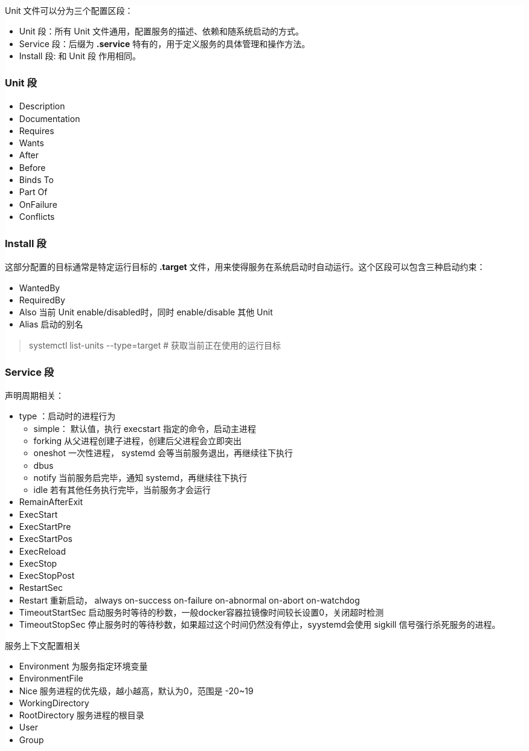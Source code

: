 Unit 文件可以分为三个配置区段：
- Unit 段：所有 Unit 文件通用，配置服务的描述、依赖和随系统启动的方式。
- Service 段：后缀为 **.service** 特有的，用于定义服务的具体管理和操作方法。
- Install 段: 和 Unit 段 作用相同。

### Unit 段
- Description
- Documentation
- Requires
- Wants
- After
- Before
- Binds To
- Part Of
- OnFailure
- Conflicts

### Install 段
这部分配置的目标通常是特定运行目标的 **.target** 文件，用来使得服务在系统启动时自动运行。这个区段可以包含三种启动约束：
- WantedBy
- RequiredBy
- Also 当前 Unit enable/disabled时，同时 enable/disable 其他 Unit
- Alias 启动的别名

> systemctl list-units --type=target  # 获取当前正在使用的运行目标

### Service 段

声明周期相关：
- type ：启动时的进程行为
    - simple： 默认值，执行 execstart 指定的命令，启动主进程
    - forking 从父进程创建子进程，创建后父进程会立即突出
    - oneshot 一次性进程， systemd 会等当前服务退出，再继续往下执行
    - dbus 
    - notify 当前服务启完毕，通知 systemd，再继续往下执行
    - idle  若有其他任务执行完毕，当前服务才会运行
- RemainAfterExit
- ExecStart
- ExecStartPre
- ExecStartPos
- ExecReload
- ExecStop
- ExecStopPost
- RestartSec
- Restart 重新启动， always on-success on-failure on-abnormal on-abort on-watchdog
- TimeoutStartSec  启动服务时等待的秒数，一般docker容器拉镜像时间较长设置0，关闭超时检测
- TimeoutStopSec  停止服务时的等待秒数，如果超过这个时间仍然没有停止，syystemd会使用 sigkill 信号强行杀死服务的进程。


服务上下文配置相关
- Environment 为服务指定环境变量
- EnvironmentFile 
- Nice 服务进程的优先级，越小越高，默认为0，范围是 -20~19
- WorkingDirectory
- RootDirectory 服务进程的根目录
- User
- Group
